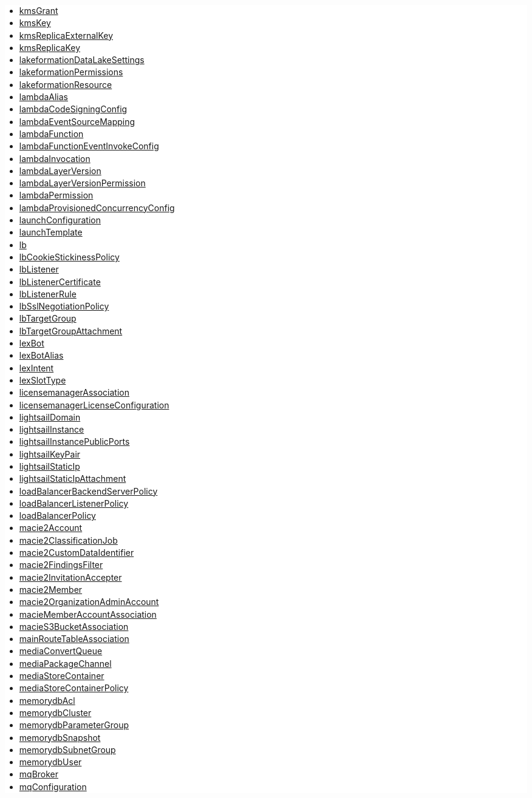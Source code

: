 - [kmsGrant](./kmsGrant.md)
- [kmsKey](./kmsKey.md)
- [kmsReplicaExternalKey](./kmsReplicaExternalKey.md)
- [kmsReplicaKey](./kmsReplicaKey.md)
- [lakeformationDataLakeSettings](./lakeformationDataLakeSettings.md)
- [lakeformationPermissions](./lakeformationPermissions.md)
- [lakeformationResource](./lakeformationResource.md)
- [lambdaAlias](./lambdaAlias.md)
- [lambdaCodeSigningConfig](./lambdaCodeSigningConfig.md)
- [lambdaEventSourceMapping](./lambdaEventSourceMapping.md)
- [lambdaFunction](./lambdaFunction.md)
- [lambdaFunctionEventInvokeConfig](./lambdaFunctionEventInvokeConfig.md)
- [lambdaInvocation](./lambdaInvocation.md)
- [lambdaLayerVersion](./lambdaLayerVersion.md)
- [lambdaLayerVersionPermission](./lambdaLayerVersionPermission.md)
- [lambdaPermission](./lambdaPermission.md)
- [lambdaProvisionedConcurrencyConfig](./lambdaProvisionedConcurrencyConfig.md)
- [launchConfiguration](./launchConfiguration.md)
- [launchTemplate](./launchTemplate.md)
- [lb](./lb.md)
- [lbCookieStickinessPolicy](./lbCookieStickinessPolicy.md)
- [lbListener](./lbListener.md)
- [lbListenerCertificate](./lbListenerCertificate.md)
- [lbListenerRule](./lbListenerRule.md)
- [lbSslNegotiationPolicy](./lbSslNegotiationPolicy.md)
- [lbTargetGroup](./lbTargetGroup.md)
- [lbTargetGroupAttachment](./lbTargetGroupAttachment.md)
- [lexBot](./lexBot.md)
- [lexBotAlias](./lexBotAlias.md)
- [lexIntent](./lexIntent.md)
- [lexSlotType](./lexSlotType.md)
- [licensemanagerAssociation](./licensemanagerAssociation.md)
- [licensemanagerLicenseConfiguration](./licensemanagerLicenseConfiguration.md)
- [lightsailDomain](./lightsailDomain.md)
- [lightsailInstance](./lightsailInstance.md)
- [lightsailInstancePublicPorts](./lightsailInstancePublicPorts.md)
- [lightsailKeyPair](./lightsailKeyPair.md)
- [lightsailStaticIp](./lightsailStaticIp.md)
- [lightsailStaticIpAttachment](./lightsailStaticIpAttachment.md)
- [loadBalancerBackendServerPolicy](./loadBalancerBackendServerPolicy.md)
- [loadBalancerListenerPolicy](./loadBalancerListenerPolicy.md)
- [loadBalancerPolicy](./loadBalancerPolicy.md)
- [macie2Account](./macie2Account.md)
- [macie2ClassificationJob](./macie2ClassificationJob.md)
- [macie2CustomDataIdentifier](./macie2CustomDataIdentifier.md)
- [macie2FindingsFilter](./macie2FindingsFilter.md)
- [macie2InvitationAccepter](./macie2InvitationAccepter.md)
- [macie2Member](./macie2Member.md)
- [macie2OrganizationAdminAccount](./macie2OrganizationAdminAccount.md)
- [macieMemberAccountAssociation](./macieMemberAccountAssociation.md)
- [macieS3BucketAssociation](./macieS3BucketAssociation.md)
- [mainRouteTableAssociation](./mainRouteTableAssociation.md)
- [mediaConvertQueue](./mediaConvertQueue.md)
- [mediaPackageChannel](./mediaPackageChannel.md)
- [mediaStoreContainer](./mediaStoreContainer.md)
- [mediaStoreContainerPolicy](./mediaStoreContainerPolicy.md)
- [memorydbAcl](./memorydbAcl.md)
- [memorydbCluster](./memorydbCluster.md)
- [memorydbParameterGroup](./memorydbParameterGroup.md)
- [memorydbSnapshot](./memorydbSnapshot.md)
- [memorydbSubnetGroup](./memorydbSubnetGroup.md)
- [memorydbUser](./memorydbUser.md)
- [mqBroker](./mqBroker.md)
- [mqConfiguration](./mqConfiguration.md)